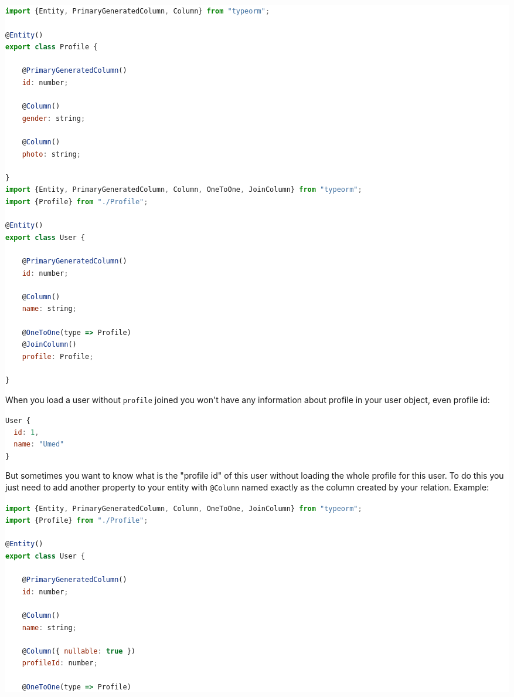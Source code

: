 ```js
import {Entity, PrimaryGeneratedColumn, Column} from "typeorm";

@Entity()
export class Profile {
    
    @PrimaryGeneratedColumn()
    id: number;
    
    @Column()
    gender: string;
    
    @Column()
    photo: string;
    
}
import {Entity, PrimaryGeneratedColumn, Column, OneToOne, JoinColumn} from "typeorm";
import {Profile} from "./Profile";

@Entity()
export class User {
    
    @PrimaryGeneratedColumn()
    id: number;
    
    @Column()
    name: string;
    
    @OneToOne(type => Profile)
    @JoinColumn()
    profile: Profile;
    
}
```

When you load a user without `profile` joined you won't have any information about profile in your user object, even profile id:

```js
User {
  id: 1,
  name: "Umed"
}
```

But sometimes you want to know what is the "profile id" of this user without loading the whole profile for this user. To do this you just need to add another property to your entity with `@Column` named exactly as the column created by your relation. Example:

```js
import {Entity, PrimaryGeneratedColumn, Column, OneToOne, JoinColumn} from "typeorm";
import {Profile} from "./Profile";

@Entity()
export class User {
    
    @PrimaryGeneratedColumn()
    id: number;
    
    @Column()
    name: string;
    
    @Column({ nullable: true })
    profileId: number;
    
    @OneToOne(type => Profile)
```